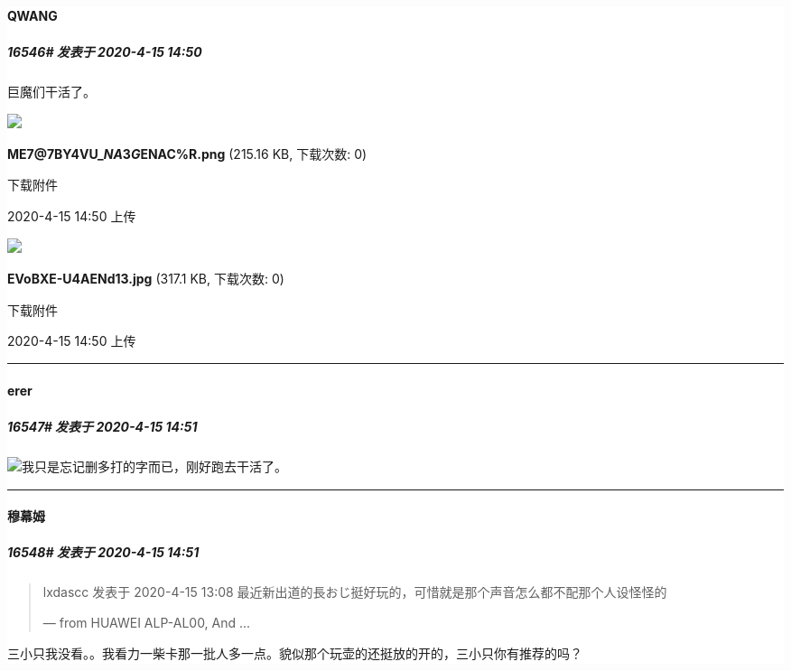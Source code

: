 ####  QWANG  
##### 16546#       发表于 2020-4-15 14:50




巨魔们干活了。

<img src="https://img.saraba1st.com/forum/202004/15/145028m3va4x2v4123va2a.png" referrerpolicy="no-referrer">


<strong>ME7@7BY4VU_$NA3G$ENAC%R.png</strong> (215.16 KB, 下载次数: 0)

下载附件

2020-4-15 14:50 上传





<img src="https://img.saraba1st.com/forum/202004/15/145029x4z5jo59750hrn9j.jpg" referrerpolicy="no-referrer">


<strong>EVoBXE-U4AENd13.jpg</strong> (317.1 KB, 下载次数: 0)

下载附件

2020-4-15 14:50 上传












-----

####  erer  
##### 16547#       发表于 2020-4-15 14:51



<img src="https://static.saraba1st.com/image/smiley/face2017/067.png" referrerpolicy="no-referrer">我只是忘记删多打的字而已，刚好跑去干活了。







-----

####  穆幕姆  
##### 16548#       发表于 2020-4-15 14:51



<blockquote>lxdascc 发表于 2020-4-15 13:08
最近新出道的長おじ挺好玩的，可惜就是那个声音怎么都不配那个人设怪怪的


— from HUAWEI ALP-AL00, And ...</blockquote>
三小只我没看。。我看力一柴卡那一批人多一点。貌似那个玩壶的还挺放的开的，三小只你有推荐的吗？
